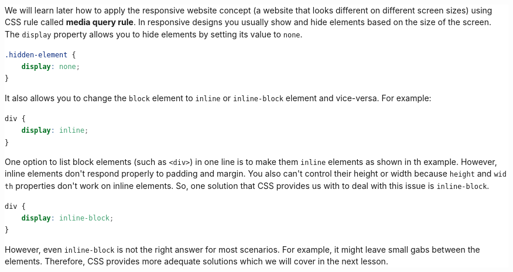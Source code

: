 We will learn later how to apply the responsive website concept (a website that looks different on different screen sizes) using CSS rule called **media query rule**. In responsive designs you usually show and hide elements based on the size of the screen. The `display` property allows you to hide elements by setting its value to `none`.

```css
.hidden-element {
    display: none;
}
```

It also allows you to change the `block` element to `inline` or `inline-block` element and vice-versa. For example:

```css
div {
    display: inline;
}
```

One option to list block elements (such as `<div>`) in one line is to make them `inline` elements as shown in th example. However, inline elements don't respond properly to padding and margin. You also can't control their height or width because `height` and `width` properties don't work on inline elements. So, one solution that CSS provides us with to deal with this issue is `inline-block`.

```css
div {
    display: inline-block;
}
```

However, even `inline-block` is not the right answer for most scenarios. For example, it might leave small gabs between the elements. Therefore, CSS provides more adequate solutions which we will cover in the next lesson.
